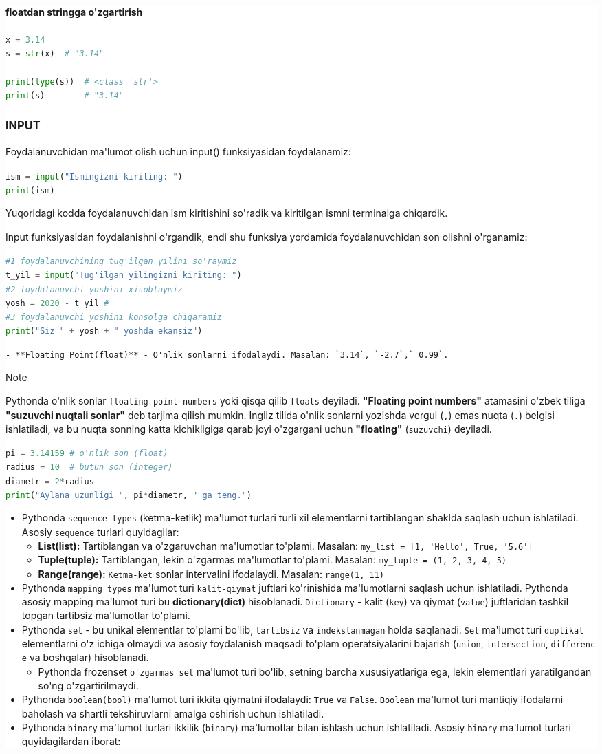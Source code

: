 #### floatdan stringga o'zgartirish

```python
x = 3.14
s = str(x)  # "3.14"

print(type(s))  # <class 'str'>
print(s)        # "3.14"
```

### INPUT
Foydalanuvchidan ma'lumot olish uchun input() funksiyasidan foydalanamiz:

```python
ism = input("Ismingizni kiriting: ")
print(ism)
```

Yuqoridagi kodda foydalanuvchidan ism kiritishini so'radik va kiritilgan ismni terminalga chiqardik.

Input funksiyasidan foydalanishni o'rgandik, endi shu funksiya yordamida foydalanuvchidan son olishni o'rganamiz:

```python
#1 foydalanuvchining tug'ilgan yilini so'raymiz
t_yil = input("Tug'ilgan yilingizni kiriting: ")
#2 foydalanuvchi yoshini xisoblaymiz
yosh = 2020 - t_yil # 
#3 foydalanuvchi yoshini konsolga chiqaramiz
print("Siz " + yosh + " yoshda ekansiz")
```

    - **Floating Point(float)** - O'nlik sonlarni ifodalaydi. Masalan: `3.14`, `-2.7`,` 0.99`.

> [!NOTE]
> Pythonda o'nlik sonlar `floating point numbers` yoki qisqa qilib `floats` deyiladi. **"Floating point numbers"** atamasini o'zbek tiliga **"suzuvchi nuqtali sonlar"** deb tarjima qilish mumkin. Ingliz tilida o'nlik sonlarni yozishda vergul (`,`) emas nuqta (`.`) belgisi ishlatiladi, va bu nuqta sonning katta kichikligiga qarab joyi o'zgargani uchun **"floating"** (`suzuvchi`) deyiladi.

```python
pi = 3.14159 # o'nlik son (float)
radius = 10  # butun son (integer)
diametr = 2*radius
print("Aylana uzunligi ", pi*diametr, " ga teng.")
```

- Pythonda `sequence types` (ketma-ketlik) ma'lumot turlari turli xil elementlarni tartiblangan shaklda saqlash uchun ishlatiladi. Asosiy `sequence` turlari quyidagilar:
    - **List(list):** Tartiblangan va o'zgaruvchan ma'lumotlar to'plami. Masalan: `my_list = [1, 'Hello', True, '5.6']`
    - **Tuple(tuple):** Tartiblangan, lekin o'zgarmas ma'lumotlar to'plami. Masalan: `my_tuple = (1, 2, 3, 4, 5)`
    - **Range(range):** `Ketma-ket` sonlar intervalini ifodalaydi. Masalan: `range(1, 11)`
- Pythonda `mapping types` ma'lumot turi `kalit-qiymat` juftlari ko'rinishida ma'lumotlarni saqlash uchun ishlatiladi. Pythonda asosiy mapping ma'lumot turi bu **dictionary(dict)** hisoblanadi. `Dictionary` - kalit (`key`) va qiymat (`value`) juftlaridan tashkil topgan tartibsiz ma'lumotlar to'plami.
- Pythonda `set` - bu unikal elementlar to'plami bo'lib, `tartibsiz` va `indekslanmagan` holda saqlanadi. `Set` ma'lumot turi `duplikat` elementlarni o'z ichiga olmaydi va asosiy foydalanish maqsadi to'plam operatsiyalarini bajarish (`union`, `intersection`, `difference` va boshqalar) hisoblanadi.
    - Pythonda frozenset `o'zgarmas set` ma'lumot turi bo'lib, setning barcha xususiyatlariga ega, lekin elementlari yaratilgandan so'ng o'zgartirilmaydi.
- Pythonda `boolean(bool)` ma'lumot turi ikkita qiymatni ifodalaydi: `True` va `False`. `Boolean` ma'lumot turi mantiqiy ifodalarni baholash va shartli tekshiruvlarni amalga oshirish uchun ishlatiladi. 
- Pythonda `binary` ma'lumot turlari ikkilik (`binary`) ma'lumotlar bilan ishlash uchun ishlatiladi. Asosiy `binary` ma'lumot turlari quyidagilardan iborat:
